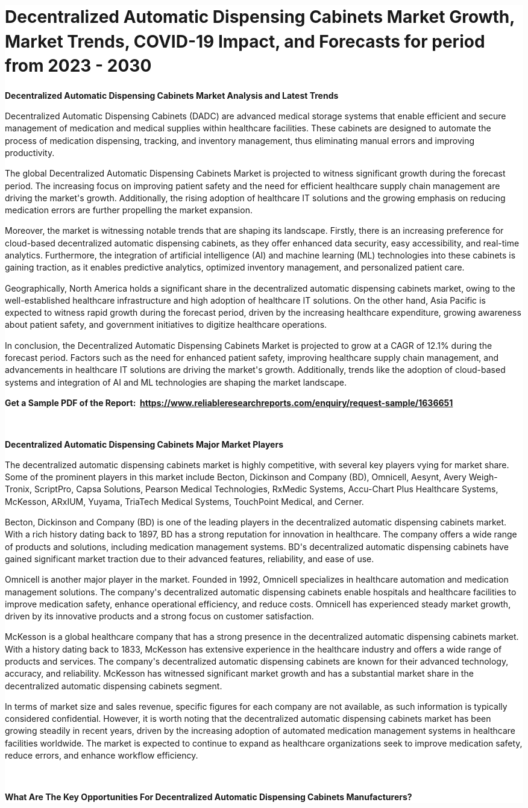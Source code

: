 <p><h1>Decentralized Automatic Dispensing Cabinets Market Growth, Market Trends, COVID-19 Impact, and Forecasts for period from 2023 - 2030</h1></p><p><strong>Decentralized Automatic Dispensing Cabinets Market Analysis and Latest Trends</strong></p>
<p><p>Decentralized Automatic Dispensing Cabinets (DADC) are advanced medical storage systems that enable efficient and secure management of medication and medical supplies within healthcare facilities. These cabinets are designed to automate the process of medication dispensing, tracking, and inventory management, thus eliminating manual errors and improving productivity.</p><p>The global Decentralized Automatic Dispensing Cabinets Market is projected to witness significant growth during the forecast period. The increasing focus on improving patient safety and the need for efficient healthcare supply chain management are driving the market's growth. Additionally, the rising adoption of healthcare IT solutions and the growing emphasis on reducing medication errors are further propelling the market expansion.</p><p>Moreover, the market is witnessing notable trends that are shaping its landscape. Firstly, there is an increasing preference for cloud-based decentralized automatic dispensing cabinets, as they offer enhanced data security, easy accessibility, and real-time analytics. Furthermore, the integration of artificial intelligence (AI) and machine learning (ML) technologies into these cabinets is gaining traction, as it enables predictive analytics, optimized inventory management, and personalized patient care.</p><p>Geographically, North America holds a significant share in the decentralized automatic dispensing cabinets market, owing to the well-established healthcare infrastructure and high adoption of healthcare IT solutions. On the other hand, Asia Pacific is expected to witness rapid growth during the forecast period, driven by the increasing healthcare expenditure, growing awareness about patient safety, and government initiatives to digitize healthcare operations.</p><p>In conclusion, the Decentralized Automatic Dispensing Cabinets Market is projected to grow at a CAGR of 12.1% during the forecast period. Factors such as the need for enhanced patient safety, improving healthcare supply chain management, and advancements in healthcare IT solutions are driving the market's growth. Additionally, trends like the adoption of cloud-based systems and integration of AI and ML technologies are shaping the market landscape.</p></p>
<p><strong>Get a Sample PDF of the Report:&nbsp; <a href="https://www.reliableresearchreports.com/enquiry/request-sample/1636651">https://www.reliableresearchreports.com/enquiry/request-sample/1636651</a></strong></p>
<p>&nbsp;</p>
<p><strong>Decentralized Automatic Dispensing Cabinets Major Market Players</strong></p>
<p><p>The decentralized automatic dispensing cabinets market is highly competitive, with several key players vying for market share. Some of the prominent players in this market include Becton, Dickinson and Company (BD), Omnicell, Aesynt, Avery Weigh-Tronix, ScriptPro, Capsa Solutions, Pearson Medical Technologies, RxMedic Systems, Accu-Chart Plus Healthcare Systems, McKesson, ARxIUM, Yuyama, TriaTech Medical Systems, TouchPoint Medical, and Cerner.</p><p>Becton, Dickinson and Company (BD) is one of the leading players in the decentralized automatic dispensing cabinets market. With a rich history dating back to 1897, BD has a strong reputation for innovation in healthcare. The company offers a wide range of products and solutions, including medication management systems. BD's decentralized automatic dispensing cabinets have gained significant market traction due to their advanced features, reliability, and ease of use.</p><p>Omnicell is another major player in the market. Founded in 1992, Omnicell specializes in healthcare automation and medication management solutions. The company's decentralized automatic dispensing cabinets enable hospitals and healthcare facilities to improve medication safety, enhance operational efficiency, and reduce costs. Omnicell has experienced steady market growth, driven by its innovative products and a strong focus on customer satisfaction.</p><p>McKesson is a global healthcare company that has a strong presence in the decentralized automatic dispensing cabinets market. With a history dating back to 1833, McKesson has extensive experience in the healthcare industry and offers a wide range of products and services. The company's decentralized automatic dispensing cabinets are known for their advanced technology, accuracy, and reliability. McKesson has witnessed significant market growth and has a substantial market share in the decentralized automatic dispensing cabinets segment.</p><p>In terms of market size and sales revenue, specific figures for each company are not available, as such information is typically considered confidential. However, it is worth noting that the decentralized automatic dispensing cabinets market has been growing steadily in recent years, driven by the increasing adoption of automated medication management systems in healthcare facilities worldwide. The market is expected to continue to expand as healthcare organizations seek to improve medication safety, reduce errors, and enhance workflow efficiency.</p></p>
<p>&nbsp;</p>
<p><strong>What Are The Key Opportunities For Decentralized Automatic Dispensing Cabinets Manufacturers?</strong></p>
